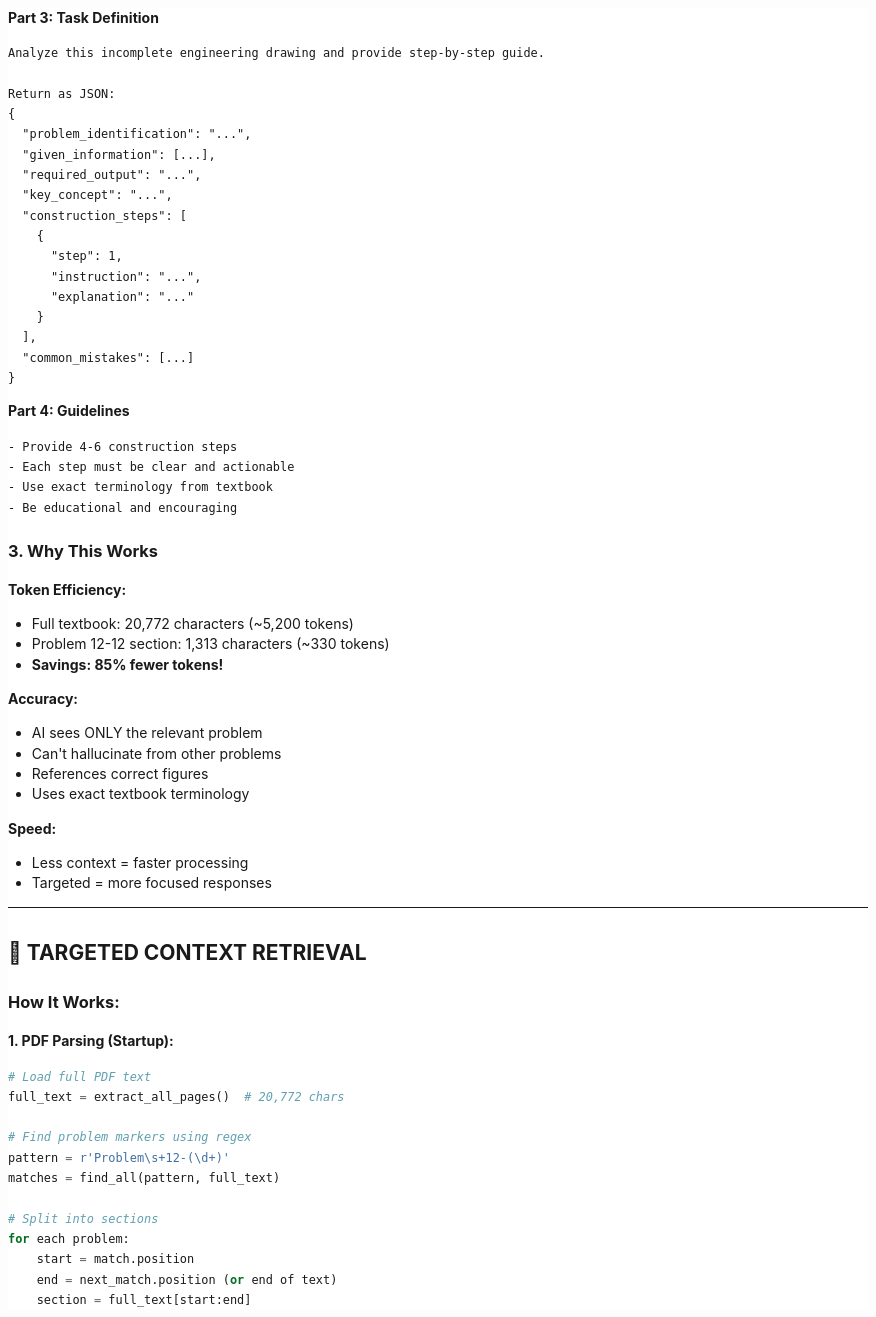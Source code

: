 **Part 3: Task Definition**
```
Analyze this incomplete engineering drawing and provide step-by-step guide.

Return as JSON:
{
  "problem_identification": "...",
  "given_information": [...],
  "required_output": "...",
  "key_concept": "...",
  "construction_steps": [
    {
      "step": 1,
      "instruction": "...",
      "explanation": "..."
    }
  ],
  "common_mistakes": [...]
}
```

**Part 4: Guidelines**
```
- Provide 4-6 construction steps
- Each step must be clear and actionable
- Use exact terminology from textbook
- Be educational and encouraging
```

### **3. Why This Works**

**Token Efficiency:**
- Full textbook: 20,772 characters (~5,200 tokens)
- Problem 12-12 section: 1,313 characters (~330 tokens)
- **Savings: 85% fewer tokens!**

**Accuracy:**
- AI sees ONLY the relevant problem
- Can't hallucinate from other problems
- References correct figures
- Uses exact textbook terminology

**Speed:**
- Less context = faster processing
- Targeted = more focused responses

---

## 📖 TARGETED CONTEXT RETRIEVAL

### **How It Works:**

**1. PDF Parsing (Startup):**
```python
# Load full PDF text
full_text = extract_all_pages()  # 20,772 chars

# Find problem markers using regex
pattern = r'Problem\s+12-(\d+)'
matches = find_all(pattern, full_text)

# Split into sections
for each problem:
    start = match.position
    end = next_match.position (or end of text)
    section = full_text[start:end]
```